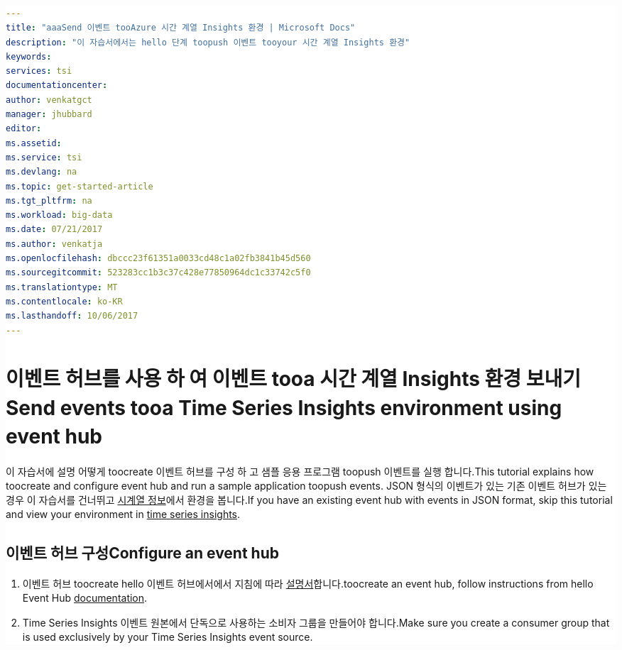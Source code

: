 ```yaml
---
title: "aaaSend 이벤트 tooAzure 시간 계열 Insights 환경 | Microsoft Docs"
description: "이 자습서에서는 hello 단계 toopush 이벤트 tooyour 시간 계열 Insights 환경"
keywords: 
services: tsi
documentationcenter: 
author: venkatgct
manager: jhubbard
editor: 
ms.assetid: 
ms.service: tsi
ms.devlang: na
ms.topic: get-started-article
ms.tgt_pltfrm: na
ms.workload: big-data
ms.date: 07/21/2017
ms.author: venkatja
ms.openlocfilehash: dbccc23f61351a0033cd48c1a02fb3841b45d560
ms.sourcegitcommit: 523283cc1b3c37c428e77850964dc1c33742c5f0
ms.translationtype: MT
ms.contentlocale: ko-KR
ms.lasthandoff: 10/06/2017
---
```

# <a name="send-events-tooa-time-series-insights-environment-using-event-hub"></a><span data-ttu-id="770b1-103">이벤트 허브를 사용 하 여 이벤트 tooa 시간 계열 Insights 환경 보내기</span><span class="sxs-lookup"><span data-stu-id="770b1-103">Send events tooa Time Series Insights environment using event hub</span></span>

<span data-ttu-id="770b1-104">이 자습서에 설명 어떻게 toocreate 이벤트 허브를 구성 하 고 샘플 응용 프로그램 toopush 이벤트를 실행 합니다.</span><span class="sxs-lookup"><span data-stu-id="770b1-104">This tutorial explains how toocreate and configure event hub and run a sample application toopush events.</span></span> <span data-ttu-id="770b1-105">JSON 형식의 이벤트가 있는 기존 이벤트 허브가 있는 경우 이 자습서를 건너뛰고 [시계열 정보](https://insights.timeseries.azure.com)에서 환경을 봅니다.</span><span class="sxs-lookup"><span data-stu-id="770b1-105">If you have an existing event hub with events in JSON format, skip this tutorial and view your environment in [time series insights](https://insights.timeseries.azure.com).</span></span>

## <a name="configure-an-event-hub"></a><span data-ttu-id="770b1-106">이벤트 허브 구성</span><span class="sxs-lookup"><span data-stu-id="770b1-106">Configure an event hub</span></span>
1. <span data-ttu-id="770b1-107">이벤트 허브 toocreate hello 이벤트 허브에서에서 지침에 따라 [설명서](https://docs.microsoft.com/azure/event-hubs/event-hubs-create)합니다.</span><span class="sxs-lookup"><span data-stu-id="770b1-107">toocreate an event hub, follow instructions from hello Event Hub [documentation](https://docs.microsoft.com/azure/event-hubs/event-hubs-create).</span></span>

2. <span data-ttu-id="770b1-108">Time Series Insights 이벤트 원본에서 단독으로 사용하는 소비자 그룹을 만들어야 합니다.</span><span class="sxs-lookup"><span data-stu-id="770b1-108">Make sure you create a consumer group that is used exclusively by your Time Series Insights event source.</span></span>

